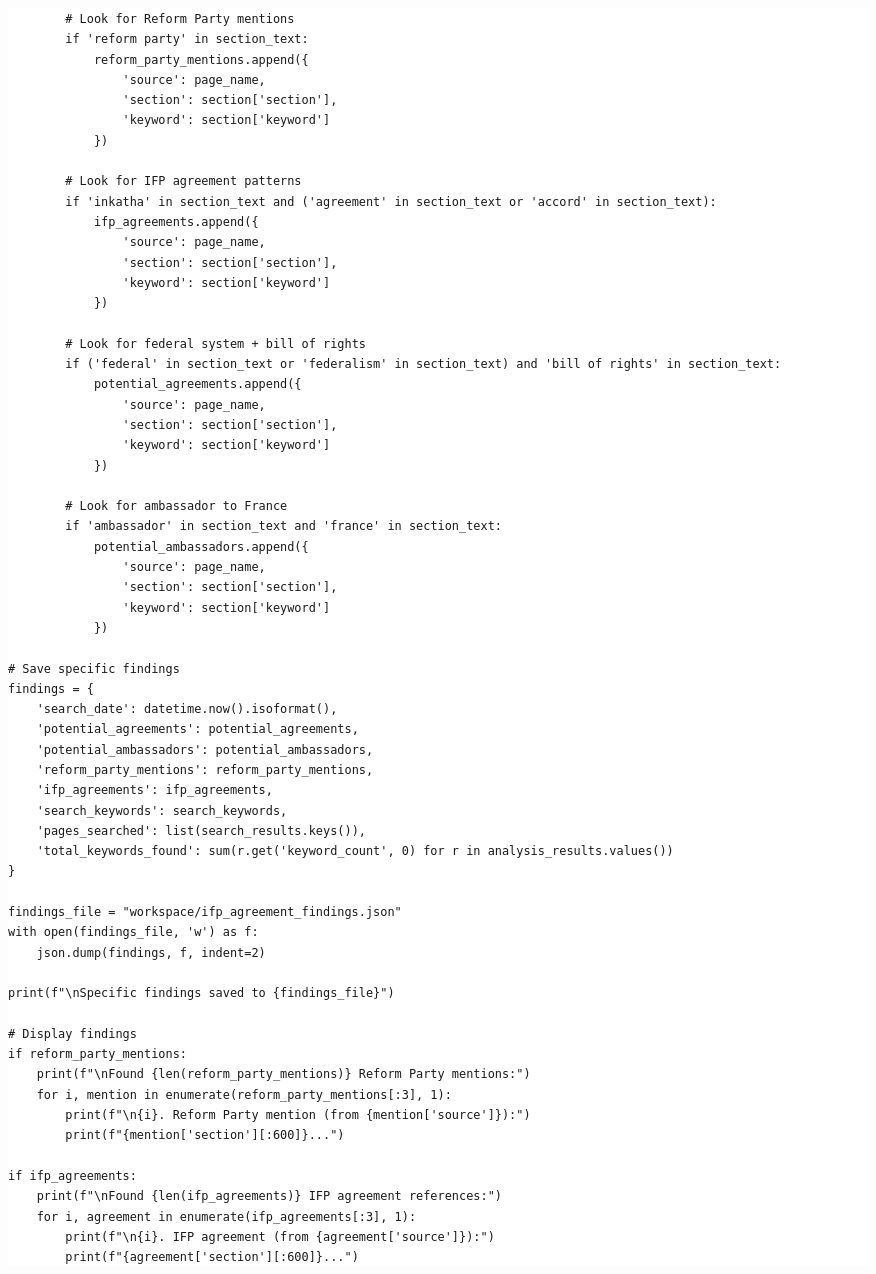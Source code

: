 ```
        # Look for Reform Party mentions
        if 'reform party' in section_text:
            reform_party_mentions.append({
                'source': page_name,
                'section': section['section'],
                'keyword': section['keyword']
            })
        
        # Look for IFP agreement patterns
        if 'inkatha' in section_text and ('agreement' in section_text or 'accord' in section_text):
            ifp_agreements.append({
                'source': page_name,
                'section': section['section'],
                'keyword': section['keyword']
            })
        
        # Look for federal system + bill of rights
        if ('federal' in section_text or 'federalism' in section_text) and 'bill of rights' in section_text:
            potential_agreements.append({
                'source': page_name,
                'section': section['section'],
                'keyword': section['keyword']
            })
        
        # Look for ambassador to France
        if 'ambassador' in section_text and 'france' in section_text:
            potential_ambassadors.append({
                'source': page_name,
                'section': section['section'],
                'keyword': section['keyword']
            })

# Save specific findings
findings = {
    'search_date': datetime.now().isoformat(),
    'potential_agreements': potential_agreements,
    'potential_ambassadors': potential_ambassadors,
    'reform_party_mentions': reform_party_mentions,
    'ifp_agreements': ifp_agreements,
    'search_keywords': search_keywords,
    'pages_searched': list(search_results.keys()),
    'total_keywords_found': sum(r.get('keyword_count', 0) for r in analysis_results.values())
}

findings_file = "workspace/ifp_agreement_findings.json"
with open(findings_file, 'w') as f:
    json.dump(findings, f, indent=2)

print(f"\nSpecific findings saved to {findings_file}")

# Display findings
if reform_party_mentions:
    print(f"\nFound {len(reform_party_mentions)} Reform Party mentions:")
    for i, mention in enumerate(reform_party_mentions[:3], 1):
        print(f"\n{i}. Reform Party mention (from {mention['source']}):")
        print(f"{mention['section'][:600]}...")

if ifp_agreements:
    print(f"\nFound {len(ifp_agreements)} IFP agreement references:")
    for i, agreement in enumerate(ifp_agreements[:3], 1):
        print(f"\n{i}. IFP agreement (from {agreement['source']}):")
        print(f"{agreement['section'][:600]}...")
```